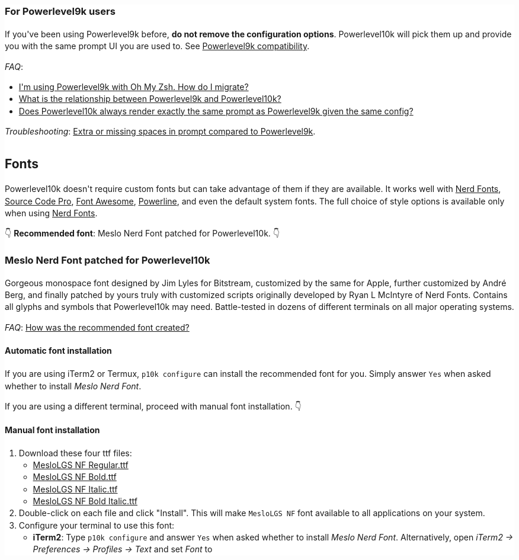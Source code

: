 ### For Powerlevel9k users

If you've been using Powerlevel9k before, **do not remove the configuration options**. Powerlevel10k
will pick them up and provide you with the same prompt UI you are used to. See
[Powerlevel9k compatibility](#powerlevel9k-compatibility).

*FAQ*:

- [I'm using Powerlevel9k with Oh My Zsh. How do I migrate?](
    #im-using-powerlevel9k-with-oh-my-zsh-how-do-i-migrate)
- [What is the relationship between Powerlevel9k and Powerlevel10k?](
    #what-is-the-relationship-between-powerlevel9k-and-powerlevel10k)
- [Does Powerlevel10k always render exactly the same prompt as Powerlevel9k given the same config?](
    #does-powerlevel10k-always-render-exactly-the-same-prompt-as-powerlevel9k-given-the-same-config)

*Troubleshooting*: [Extra or missing spaces in prompt compared to Powerlevel9k](
  #extra-or-missing-spaces-in-prompt-compared-to-powerlevel9k).

## Fonts

Powerlevel10k doesn't require custom fonts but can take advantage of them if they are available.
It works well with [Nerd Fonts](https://github.com/ryanoasis/nerd-fonts),
[Source Code Pro](https://github.com/adobe-fonts/source-code-pro),
[Font Awesome](https://fontawesome.com/), [Powerline](https://github.com/powerline/fonts), and even
the default system fonts. The full choice of style options is available only when using
[Nerd Fonts](https://github.com/ryanoasis/nerd-fonts).

👇 **Recommended font**: Meslo Nerd Font patched for Powerlevel10k. 👇

### <a name='recommended-meslo-nerd-font-patched-for-powerlevel10k'></a><a name='font'></a>Meslo Nerd Font patched for Powerlevel10k

Gorgeous monospace font designed by Jim Lyles for Bitstream, customized by the same for Apple,
further customized by André Berg, and finally patched by yours truly with customized scripts
originally developed by Ryan L McIntyre of Nerd Fonts. Contains all glyphs and symbols that
Powerlevel10k may need. Battle-tested in dozens of different terminals on all major operating
systems.

*FAQ*: [How was the recommended font created?](#how-was-the-recommended-font-created)

#### Automatic font installation

If you are using iTerm2 or Termux, `p10k configure` can install the recommended font for you.
Simply answer `Yes` when asked whether to install *Meslo Nerd Font*.

If you are using a different terminal, proceed with manual font installation. 👇

#### Manual font installation

1. Download these four ttf files:
   - [MesloLGS NF Regular.ttf](
       https://github.com/romkatv/powerlevel10k-media/raw/master/MesloLGS%20NF%20Regular.ttf)
   - [MesloLGS NF Bold.ttf](
       https://github.com/romkatv/powerlevel10k-media/raw/master/MesloLGS%20NF%20Bold.ttf)
   - [MesloLGS NF Italic.ttf](
       https://github.com/romkatv/powerlevel10k-media/raw/master/MesloLGS%20NF%20Italic.ttf)
   - [MesloLGS NF Bold Italic.ttf](
       https://github.com/romkatv/powerlevel10k-media/raw/master/MesloLGS%20NF%20Bold%20Italic.ttf)
1. Double-click on each file and click "Install". This will make `MesloLGS NF` font available to all
   applications on your system.
1. Configure your terminal to use this font:
   - **iTerm2**: Type `p10k configure` and answer `Yes` when asked whether to install
     *Meslo Nerd Font*. Alternatively, open *iTerm2 → Preferences → Profiles → Text* and set *Font* to